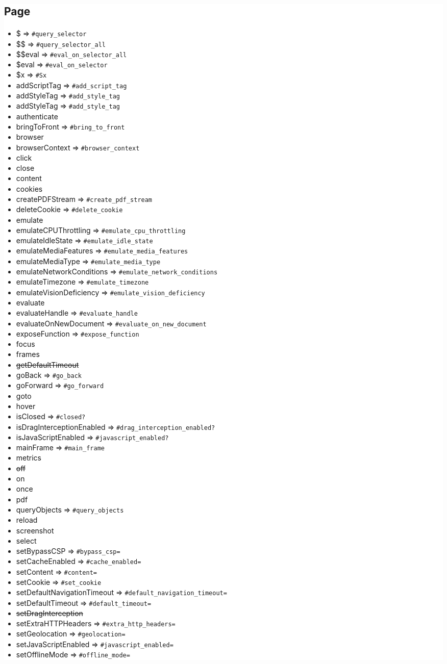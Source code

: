 ## Page

* $ => `#query_selector`
* $$ => `#query_selector_all`
* $$eval => `#eval_on_selector_all`
* $eval => `#eval_on_selector`
* $x => `#Sx`
* addScriptTag => `#add_script_tag`
* addStyleTag => `#add_style_tag`
* addStyleTag => `#add_style_tag`
* authenticate
* bringToFront => `#bring_to_front`
* browser
* browserContext => `#browser_context`
* click
* close
* content
* cookies
* createPDFStream => `#create_pdf_stream`
* deleteCookie => `#delete_cookie`
* emulate
* emulateCPUThrottling => `#emulate_cpu_throttling`
* emulateIdleState => `#emulate_idle_state`
* emulateMediaFeatures => `#emulate_media_features`
* emulateMediaType => `#emulate_media_type`
* emulateNetworkConditions => `#emulate_network_conditions`
* emulateTimezone => `#emulate_timezone`
* emulateVisionDeficiency => `#emulate_vision_deficiency`
* evaluate
* evaluateHandle => `#evaluate_handle`
* evaluateOnNewDocument => `#evaluate_on_new_document`
* exposeFunction => `#expose_function`
* focus
* frames
* ~~getDefaultTimeout~~
* goBack => `#go_back`
* goForward => `#go_forward`
* goto
* hover
* isClosed => `#closed?`
* isDragInterceptionEnabled => `#drag_interception_enabled?`
* isJavaScriptEnabled => `#javascript_enabled?`
* mainFrame => `#main_frame`
* metrics
* ~~off~~
* on
* once
* pdf
* queryObjects => `#query_objects`
* reload
* screenshot
* select
* setBypassCSP => `#bypass_csp=`
* setCacheEnabled => `#cache_enabled=`
* setContent => `#content=`
* setCookie => `#set_cookie`
* setDefaultNavigationTimeout => `#default_navigation_timeout=`
* setDefaultTimeout => `#default_timeout=`
* ~~setDragInterception~~
* setExtraHTTPHeaders => `#extra_http_headers=`
* setGeolocation => `#geolocation=`
* setJavaScriptEnabled => `#javascript_enabled=`
* setOfflineMode => `#offline_mode=`
